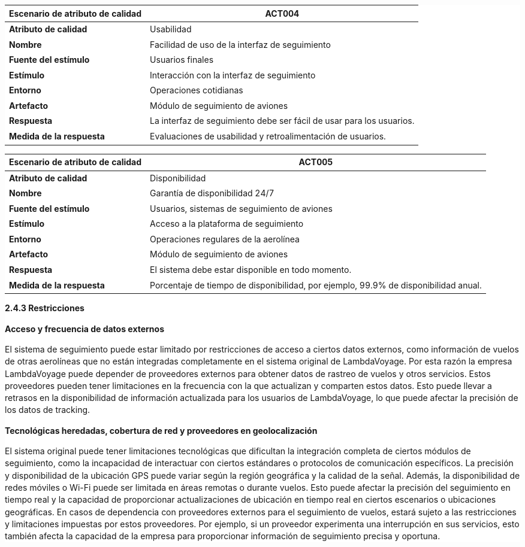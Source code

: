 | **Escenario de atributo de calidad** | ACT004 |
| --- | --- |
| **Atributo de calidad** | Usabilidad |
| **Nombre** | Facilidad de uso de la interfaz de seguimiento |
| **Fuente del estímulo** | Usuarios finales |
| **Estímulo** | Interacción con la interfaz de seguimiento |
| **Entorno** | Operaciones cotidianas |
| **Artefacto** | Módulo de seguimiento de aviones |
| **Respuesta** | La interfaz de seguimiento debe ser fácil de usar para los usuarios. |
| **Medida de la respuesta** | Evaluaciones de usabilidad y retroalimentación de usuarios. |

| **Escenario de atributo de calidad** | ACT005 |
| --- | --- |
| **Atributo de calidad** | Disponibilidad |
| **Nombre** | Garantía de disponibilidad 24/7 |
| **Fuente del estímulo** | Usuarios, sistemas de seguimiento de aviones |
| **Estímulo** | Acceso a la plataforma de seguimiento |
| **Entorno** | Operaciones regulares de la aerolínea |
| **Artefacto** | Módulo de seguimiento de aviones |
| **Respuesta** | El sistema debe estar disponible en todo momento. |
| **Medida de la respuesta** | Porcentaje de tiempo de disponibilidad, por ejemplo, 99.9% de disponibilidad anual. |

**2.4.3 Restricciones**

**Acceso y frecuencia de datos externos**

El sistema de seguimiento puede estar limitado por restricciones de acceso a ciertos datos externos, como información de vuelos de otras aerolíneas que no están integradas completamente en el sistema original de LambdaVoyage. Por esta razón la empresa LambdaVoyage puede depender de proveedores externos para obtener datos de rastreo de vuelos y otros servicios. Estos proveedores pueden tener limitaciones en la frecuencia con la que actualizan y comparten estos datos. Esto puede llevar a retrasos en la disponibilidad de información actualizada para los usuarios de LambdaVoyage, lo que puede afectar la precisión de los datos de tracking.

**Tecnológicas heredadas, cobertura de red y proveedores en geolocalización**

El sistema original puede tener limitaciones tecnológicas que dificultan la integración completa de ciertos módulos de seguimiento, como la incapacidad de interactuar con ciertos estándares o protocolos de comunicación específicos. La precisión y disponibilidad de la ubicación GPS puede variar según la región geográfica y la calidad de la señal. Además, la disponibilidad de redes móviles o Wi-Fi puede ser limitada en áreas remotas o durante vuelos. Esto puede afectar la precisión del seguimiento en tiempo real y la capacidad de proporcionar actualizaciones de ubicación en tiempo real en ciertos escenarios o ubicaciones geográficas. En casos de dependencia con proveedores externos para el seguimiento de vuelos, estará sujeto a las restricciones y limitaciones impuestas por estos proveedores. Por ejemplo, si un proveedor experimenta una interrupción en sus servicios, esto también afecta la capacidad de la empresa para proporcionar información de seguimiento precisa y oportuna.
